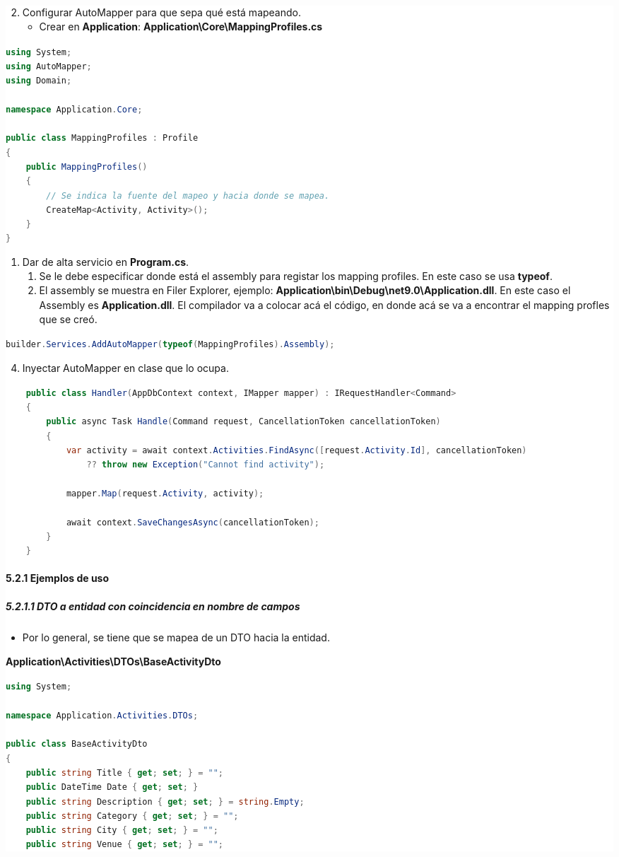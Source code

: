 2. Configurar AutoMapper para que sepa qué está mapeando.
    - Crear en __Application__: __Application\Core\MappingProfiles.cs__
```c#
using System;
using AutoMapper;
using Domain;

namespace Application.Core;

public class MappingProfiles : Profile
{
    public MappingProfiles()
    {
        // Se indica la fuente del mapeo y hacia donde se mapea.
        CreateMap<Activity, Activity>();   
    }
}
```

1. Dar de alta servicio en __Program.cs__.
   1. Se le debe especificar donde está el assembly para registar los mapping profiles. En este caso se usa __typeof__.
   2. El assembly se muestra en Filer Explorer, ejemplo: __Application\bin\Debug\net9.0\Application.dll__. En este caso el Assembly es __Application.dll__. El compilador va a colocar acá el código, en donde acá se va a encontrar el mapping profles que se creó.

```c#
builder.Services.AddAutoMapper(typeof(MappingProfiles).Assembly);
```

4. Inyectar AutoMapper en clase que lo ocupa.

```c#
    public class Handler(AppDbContext context, IMapper mapper) : IRequestHandler<Command>
    {
        public async Task Handle(Command request, CancellationToken cancellationToken)
        {
            var activity = await context.Activities.FindAsync([request.Activity.Id], cancellationToken) 
                ?? throw new Exception("Cannot find activity");

            mapper.Map(request.Activity, activity);
            
            await context.SaveChangesAsync(cancellationToken);
        }
    }
```

#### 5.2.1 Ejemplos de uso
##### 5.2.1.1 DTO a entidad con coincidencia en nombre de campos
- Por lo general, se tiene que se mapea de un DTO hacia la entidad.

__Application\Activities\DTOs\BaseActivityDto__
```c#
using System;

namespace Application.Activities.DTOs;

public class BaseActivityDto
{
    public string Title { get; set; } = "";
    public DateTime Date { get; set; }
    public string Description { get; set; } = string.Empty;
    public string Category { get; set; } = "";
    public string City { get; set; } = "";
    public string Venue { get; set; } = "";
```